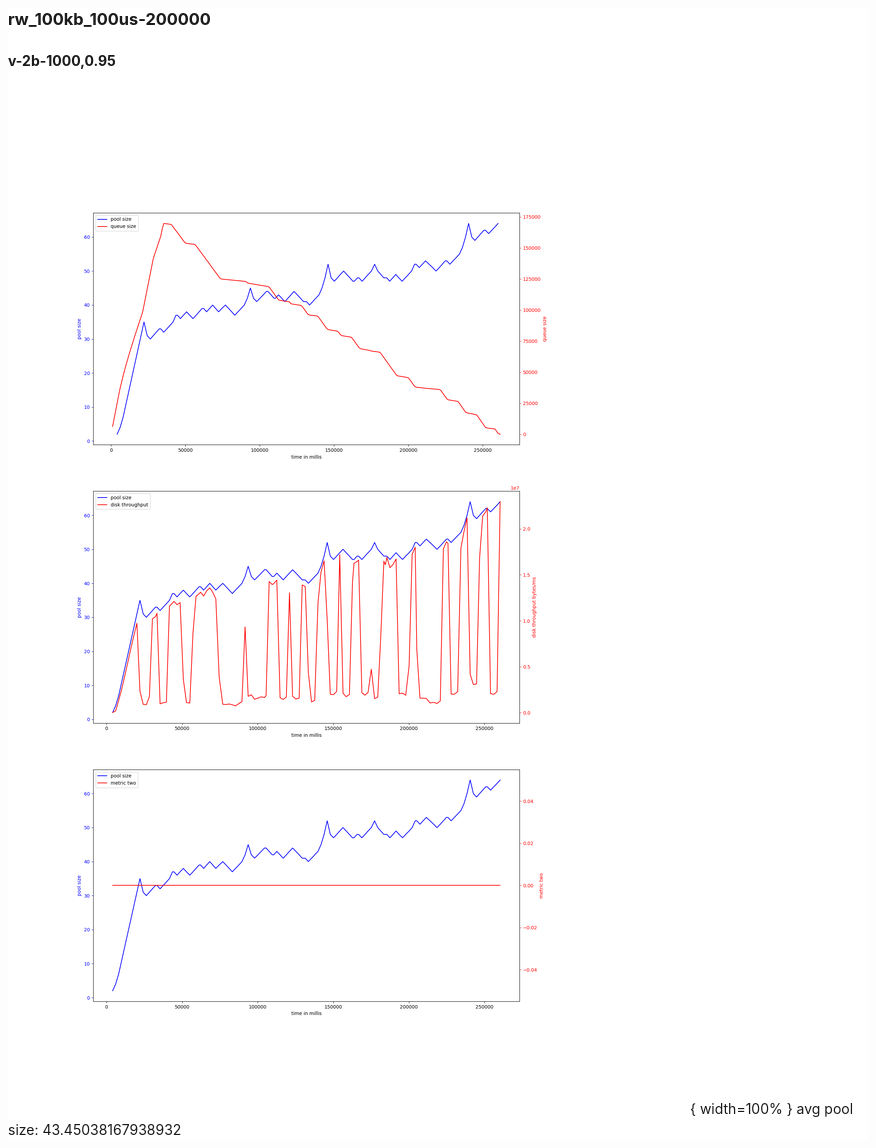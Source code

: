 ### rw_100kb_100us-200000
#### v-2b-1000,0.95
![rust-threadpool-single-phase-ssd-rw_100kb_100us-200000-v-2b-1000,0.95 image](figures/rust-threadpool-single-phase-ssd-rw_100kb_100us-200000-v-2b-1000,0.95.png){ width=100% }
avg pool size: 43.45038167938932
